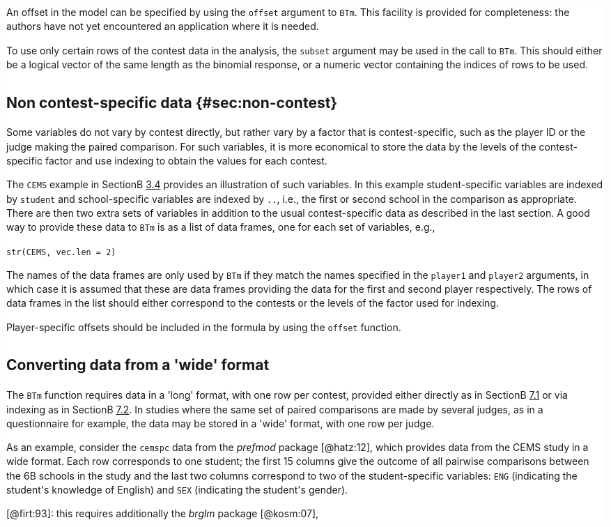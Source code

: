 An offset in the model can be specified by using the `offset` argument
to `BTm`. This facility is provided for completeness: the authors have
not yet encountered an application where it is needed.

To use only certain rows of the contest data in the analysis, the
`subset` argument may be used in the call to `BTm`. This should either
be a logical vector of the same length as the binomial response, or a
numeric vector containing the indices of rows to be used.

## Non contest-specific data {#sec:non-contest}

Some variables do not vary by contest directly, but rather vary by a
factor that is contest-specific, such as the player ID or the judge
making the paired comparison. For such variables, it is more economical
to store the data by the levels of the contest-specific factor and use
indexing to obtain the values for each contest.

The `CEMS` example in SectionB [3.4](#sec:CEMS) provides an illustration
of such variables. In this example student-specific variables are
indexed by `student` and school-specific variables are indexed by `..`,
i.e., the first or second school in the comparison as appropriate. There
are then two extra sets of variables in addition to the usual
contest-specific data as described in the last section. A good way to
provide these data to `BTm` is as a list of data frames, one for each
set of variables, e.g.,

``` {r str_CEMS}
str(CEMS, vec.len = 2)
```

The names of the data frames are only used by `BTm` if they match the
names specified in the `player1` and `player2` arguments, in which case
it is assumed that these are data frames providing the data for the
first and second player respectively. The rows of data frames in the
list should either correspond to the contests or the levels of the
factor used for indexing.

Player-specific offsets should be included in the formula by using the
`offset` function.

## Converting data from a 'wide' format

The `BTm` function requires data in a 'long' format, with one row per
contest, provided either directly as in SectionB [7.1](#sec:contest) or
via indexing as in SectionB [7.2](#sec:non-contest). In studies where the
same set of paired comparisons are made by several judges, as in a
questionnaire for example, the data may be stored in a 'wide' format,
with one row per judge.

As an example, consider the `cemspc` data from the *prefmod* package
[@hatz:12], which provides data from the CEMS study in a wide format.
Each row corresponds to one student; the first 15 columns give the
outcome of all pairwise comparisons between the 6B schools in the study
and the last two columns correspond to two of the student-specific
variables: `ENG` (indicating the student's knowledge of English) and
`SEX` (indicating the student's gender).


[@firt:93]: this requires additionally the *brglm* package [@kosm:07],